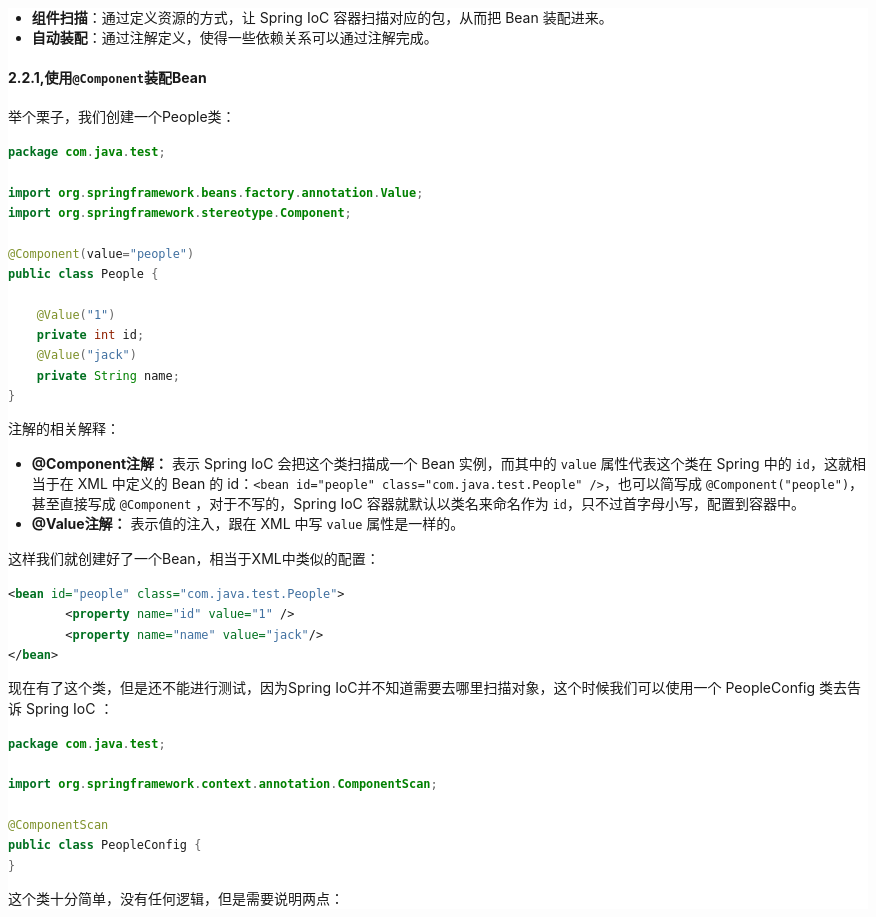 - **组件扫描**：通过定义资源的方式，让 Spring IoC 容器扫描对应的包，从而把 Bean 装配进来。
- **自动装配**：通过注解定义，使得一些依赖关系可以通过注解完成。

#### 2.2.1,使用`@Component`装配Bean

举个栗子，我们创建一个People类：

```java
package com.java.test;

import org.springframework.beans.factory.annotation.Value;
import org.springframework.stereotype.Component;

@Component(value="people")
public class People {

    @Value("1")
    private int id;
    @Value("jack")
    private String name;
}

```

注解的相关解释：

- **@Component注解：**
  表示 Spring IoC 会把这个类扫描成一个 Bean 实例，而其中的 `value` 属性代表这个类在 Spring 中的 `id`，这就相当于在 XML 中定义的 Bean 的 id：`<bean id="people" class="com.java.test.People" />`，也可以简写成 `@Component("people")`，甚至直接写成 `@Component` ，对于不写的，Spring IoC 容器就默认以类名来命名作为 `id`，只不过首字母小写，配置到容器中。
- **@Value注解：**
  表示值的注入，跟在 XML 中写 `value` 属性是一样的。

这样我们就创建好了一个Bean，相当于XML中类似的配置：

```xml
<bean id="people" class="com.java.test.People">
        <property name="id" value="1" />
        <property name="name" value="jack"/>
</bean>
```

现在有了这个类，但是还不能进行测试，因为Spring IoC并不知道需要去哪里扫描对象，这个时候我们可以使用一个 PeopleConfig 类去告诉 Spring IoC ：

```java
package com.java.test;

import org.springframework.context.annotation.ComponentScan;

@ComponentScan
public class PeopleConfig {
}

```

这个类十分简单，没有任何逻辑，但是需要说明两点：

